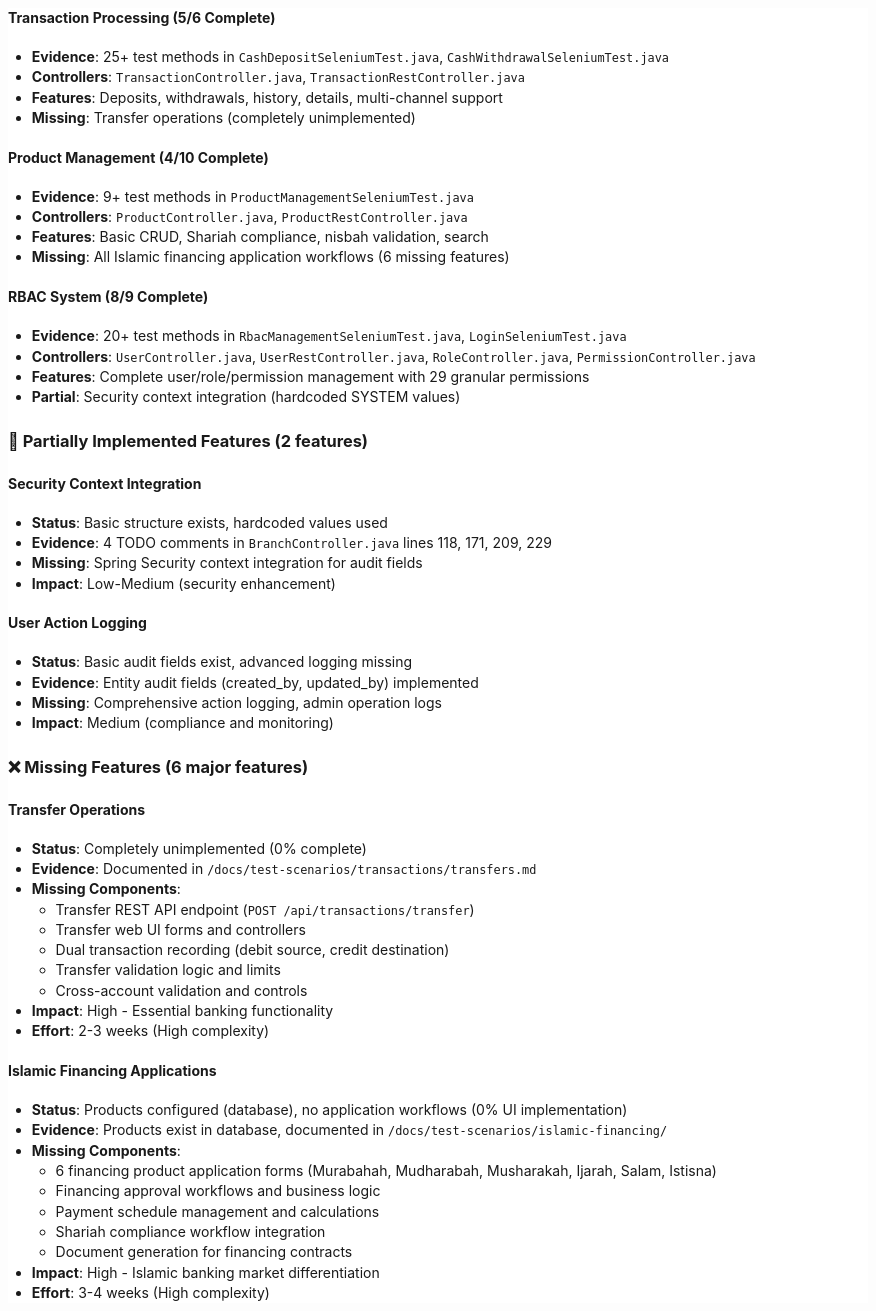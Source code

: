 #### **Transaction Processing** (5/6 Complete)
- **Evidence**: 25+ test methods in `CashDepositSeleniumTest.java`, `CashWithdrawalSeleniumTest.java`
- **Controllers**: `TransactionController.java`, `TransactionRestController.java`
- **Features**: Deposits, withdrawals, history, details, multi-channel support
- **Missing**: Transfer operations (completely unimplemented)

#### **Product Management** (4/10 Complete)
- **Evidence**: 9+ test methods in `ProductManagementSeleniumTest.java`
- **Controllers**: `ProductController.java`, `ProductRestController.java`
- **Features**: Basic CRUD, Shariah compliance, nisbah validation, search
- **Missing**: All Islamic financing application workflows (6 missing features)

#### **RBAC System** (8/9 Complete)
- **Evidence**: 20+ test methods in `RbacManagementSeleniumTest.java`, `LoginSeleniumTest.java`
- **Controllers**: `UserController.java`, `UserRestController.java`, `RoleController.java`, `PermissionController.java`
- **Features**: Complete user/role/permission management with 29 granular permissions
- **Partial**: Security context integration (hardcoded SYSTEM values)

### 🔄 **Partially Implemented Features (2 features)**

#### **Security Context Integration**
- **Status**: Basic structure exists, hardcoded values used
- **Evidence**: 4 TODO comments in `BranchController.java` lines 118, 171, 209, 229
- **Missing**: Spring Security context integration for audit fields
- **Impact**: Low-Medium (security enhancement)

#### **User Action Logging**
- **Status**: Basic audit fields exist, advanced logging missing
- **Evidence**: Entity audit fields (created_by, updated_by) implemented
- **Missing**: Comprehensive action logging, admin operation logs
- **Impact**: Medium (compliance and monitoring)

### ❌ **Missing Features (6 major features)**

#### **Transfer Operations** 
- **Status**: Completely unimplemented (0% complete)
- **Evidence**: Documented in `/docs/test-scenarios/transactions/transfers.md`
- **Missing Components**:
  - Transfer REST API endpoint (`POST /api/transactions/transfer`)
  - Transfer web UI forms and controllers
  - Dual transaction recording (debit source, credit destination)
  - Transfer validation logic and limits
  - Cross-account validation and controls
- **Impact**: High - Essential banking functionality
- **Effort**: 2-3 weeks (High complexity)

#### **Islamic Financing Applications** 
- **Status**: Products configured (database), no application workflows (0% UI implementation)
- **Evidence**: Products exist in database, documented in `/docs/test-scenarios/islamic-financing/`
- **Missing Components**:
  - 6 financing product application forms (Murabahah, Mudharabah, Musharakah, Ijarah, Salam, Istisna)
  - Financing approval workflows and business logic
  - Payment schedule management and calculations
  - Shariah compliance workflow integration
  - Document generation for financing contracts
- **Impact**: High - Islamic banking market differentiation
- **Effort**: 3-4 weeks (High complexity)
